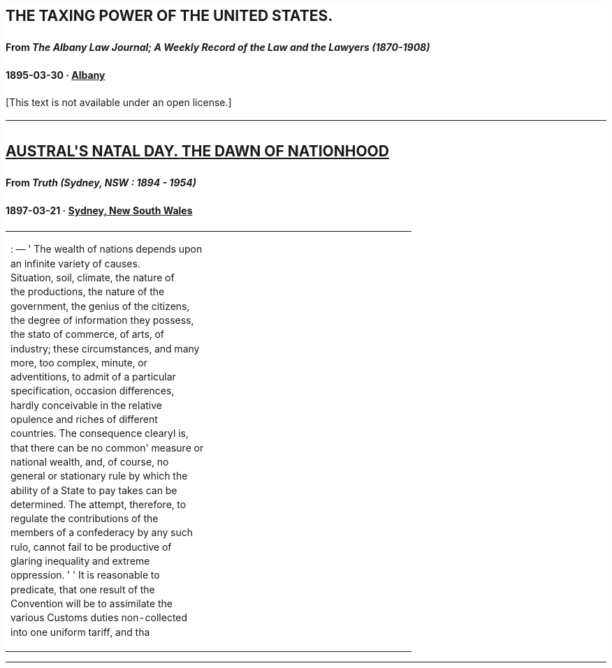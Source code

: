 
## THE TAXING POWER OF THE UNITED STATES.

#### From _The Albany Law Journal; A Weekly Record of the Law and the Lawyers (1870-1908)_

#### 1895-03-30 &middot; [Albany](http://dbpedia.org/resource/Albany%2C_New_York)

[This text is not available under an open license.]

---

## [AUSTRAL'S NATAL DAY. THE DAWN OF NATIONHOOD](http://trove.nla.gov.au/ndp/del/article/169751228)

#### From _Truth (Sydney, NSW : 1894 - 1954)_

#### 1897-03-21 &middot; [Sydney, New South Wales](http://dbpedia.org/resource/Sydney)

<table style="width: 100%;"><tr><td style="width: 50%">

  
: — &#x27; The wealth of nations depends upon  
an infinite variety of causes.  
Situation, soil, climate, the nature of  
the productions, the nature of the  
government, the genius of the citizens,  
the degree of information they possess,  
the stato of commerce, of arts, of  
industry; these circumstances, and many  
more, too complex, minute, or  
adventitions, to admit of a particular  
specification, occasion differences,  
hardly conceivable in the relative  
opulence and riches of different  
countries. The consequence clearyl is,  
that there can be no common&#x27; measure or  
national wealth, and, of course, no  
general or stationary rule by which the  
ability of a State to pay takes can be  
determined. The attempt, therefore, to  
regulate the contributions of the  
members of a confederacy by any such  
rulo, cannot fail to be productive of  
glaring inequality and extreme  
oppression. &#x27; &#x27; It is reasonable to  
predicate, that one result of the  
Convention will be to assimilate the  
various Customs duties non-collected  
into one uniform tariff, and tha
</td></tr></table>

---